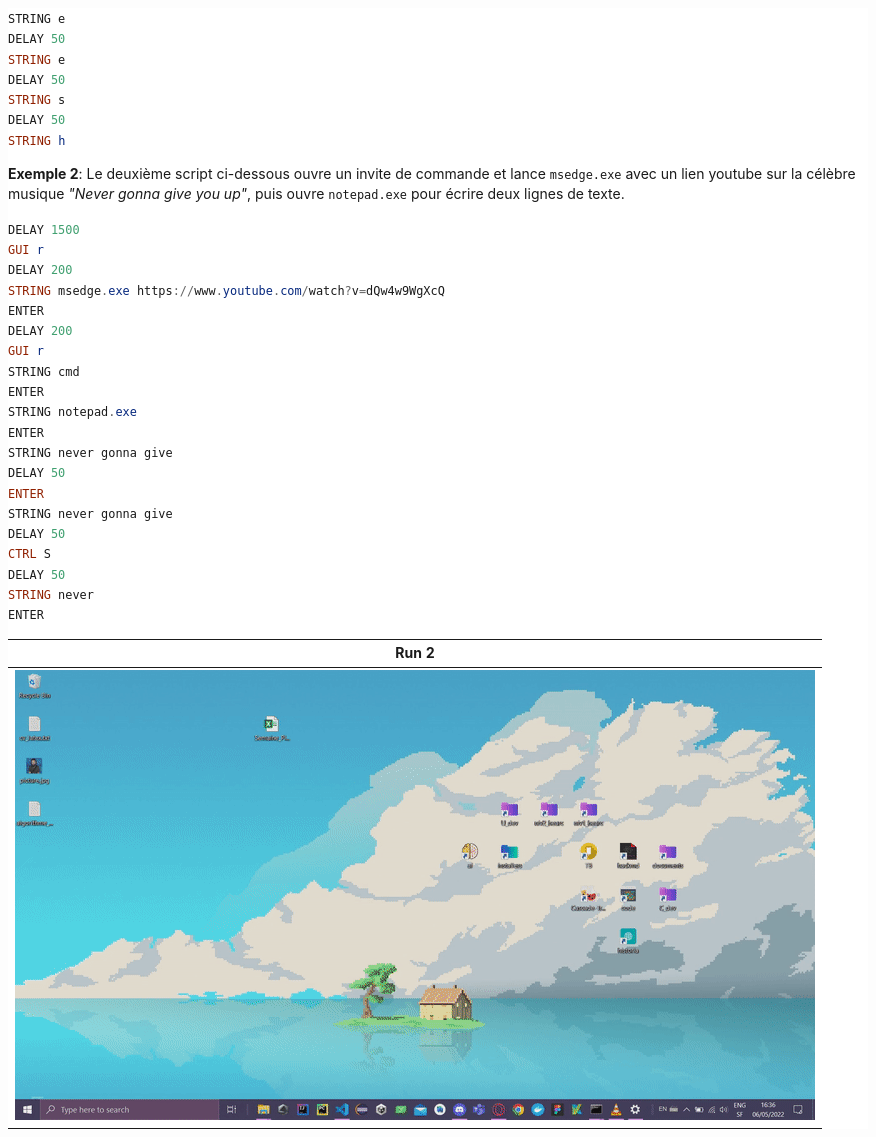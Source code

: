 ```powershell
STRING e
DELAY 50
STRING e
DELAY 50
STRING s
DELAY 50
STRING h
```

**Exemple 2**:
Le deuxième script ci-dessous ouvre un invite de commande et lance `msedge.exe` avec un lien youtube sur la célèbre musique *"Never gonna give you up"*, puis ouvre `notepad.exe` pour écrire deux lignes de texte.

```powershell
DELAY 1500
GUI r
DELAY 200
STRING msedge.exe https://www.youtube.com/watch?v=dQw4w9WgXcQ
ENTER
DELAY 200
GUI r
STRING cmd
ENTER
STRING notepad.exe
ENTER
STRING never gonna give
DELAY 50
ENTER
STRING never gonna give
DELAY 50
CTRL S
DELAY 50
STRING never
ENTER
```

|Run 2|
|:-:|
|![Lien internet](images/hid.gif)|
